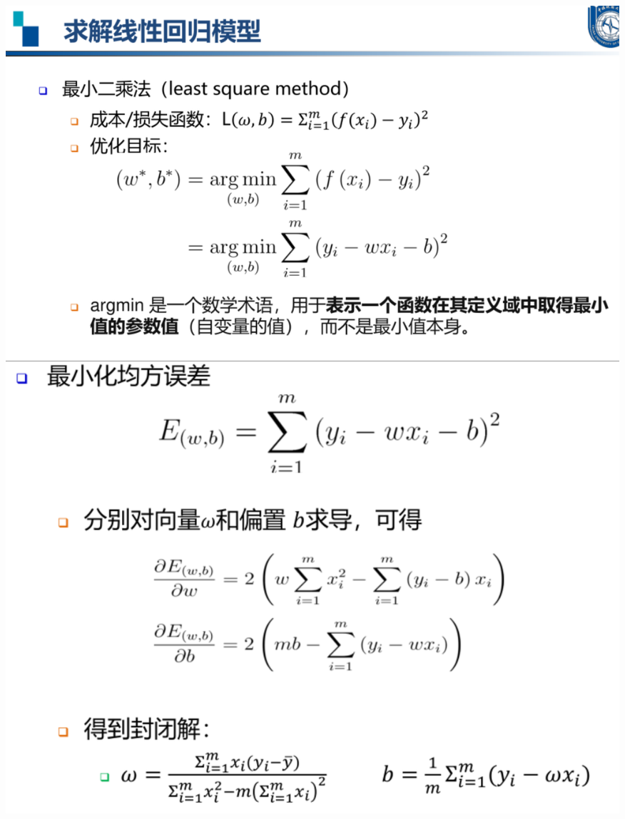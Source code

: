 ![image-20241112120538842](DataMining.assets/image-20241112120538842.png)

![image-20241112120557564](DataMining.assets/image-20241112120557564.png)
